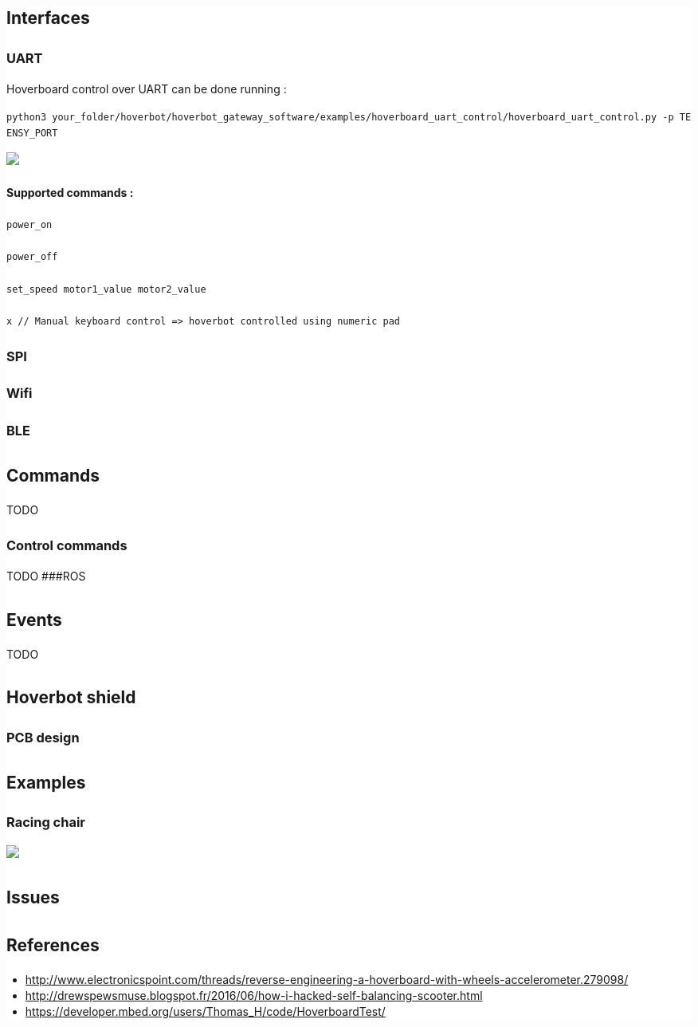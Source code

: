 ## Interfaces
### UART

Hoverboard control over UART can be done running :

    python3 your_folder/hoverbot/hoverbot_gateway_software/examples/hoverboard_uart_control/hoverboard_uart_control.py -p TEENSY_PORT
    
<img src="https://raw.githubusercontent.com/OpHaCo/hoverbot/master/img/hoverbot_uart.png" width="800">

#### Supported commands :

    power_on

    power_off
    
    set_speed motor1_value motor2_value
    
    x // Manual keyboard control => hoverbot controlled using numeric pad

### SPI
### Wifi
### BLE

## Commands
TODO

### Control commands
TODO
###ROS
## Events
TODO

## Hoverbot shield
### PCB design

## Examples
### Racing chair

<img src="https://raw.githubusercontent.com/OpHaCo/hoverbot/master/img/racing_chair.jpg" width="600">

## Issues

## References
* http://www.electronicspoint.com/threads/reverse-engineering-a-hoverboard-with-wheels-accelerometer.279098/
* http://drewspewsmuse.blogspot.fr/2016/06/how-i-hacked-self-balancing-scooter.html
* https://developer.mbed.org/users/Thomas_H/code/HoverboardTest/
